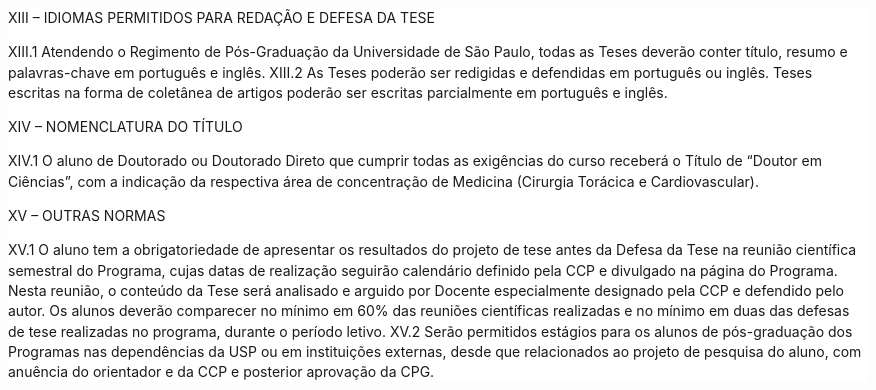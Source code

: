 XIII – IDIOMAS PERMITIDOS PARA REDAÇÃO E DEFESA DA TESE

XIII.1 Atendendo o Regimento de Pós-Graduação da Universidade de São Paulo, todas as Teses deverão conter título, resumo e palavras-chave em português e inglês.
XIII.2 As Teses poderão ser redigidas e defendidas em português ou inglês. Teses escritas na forma de coletânea de artigos poderão ser escritas parcialmente em português e inglês.

XIV – NOMENCLATURA DO TÍTULO

XIV.1 O aluno de Doutorado ou Doutorado Direto que cumprir todas as exigências do curso receberá o Título de “Doutor em Ciências”, com a indicação da respectiva área de concentração de Medicina (Cirurgia Torácica e Cardiovascular).

XV – OUTRAS NORMAS

XV.1 O aluno tem a obrigatoriedade de apresentar os resultados do projeto de tese antes da Defesa da Tese na reunião científica semestral do Programa, cujas datas de realização seguirão calendário definido pela CCP e divulgado na página do Programa. Nesta reunião, o conteúdo da Tese será analisado e arguido por Docente especialmente designado pela CCP e defendido pelo autor. Os alunos deverão comparecer no mínimo em 60% das reuniões científicas realizadas e no mínimo em duas das defesas de tese realizadas no programa, durante o período letivo.
XV.2 Serão permitidos estágios para os alunos de pós-graduação dos Programas nas dependências da USP ou em instituições externas, desde que relacionados ao projeto de pesquisa do aluno, com anuência do orientador e da CCP e posterior aprovação da CPG.